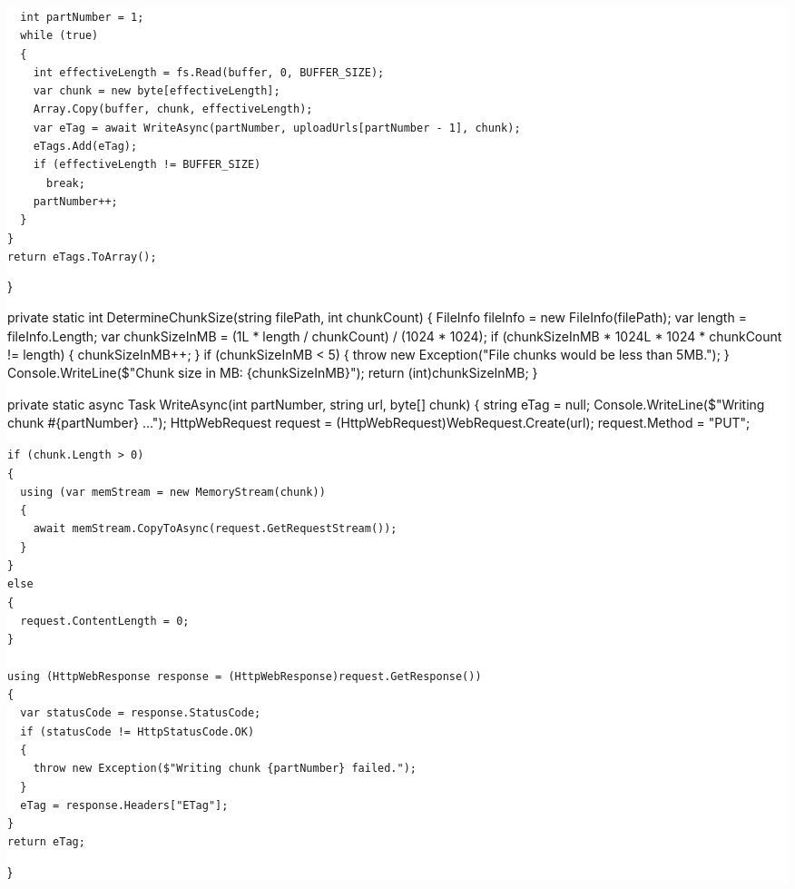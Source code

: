       int partNumber = 1;
      while (true)
      {
        int effectiveLength = fs.Read(buffer, 0, BUFFER_SIZE);
        var chunk = new byte[effectiveLength];
        Array.Copy(buffer, chunk, effectiveLength);
        var eTag = await WriteAsync(partNumber, uploadUrls[partNumber - 1], chunk);
        eTags.Add(eTag);
        if (effectiveLength != BUFFER_SIZE)
          break;
        partNumber++;
      }
    }
    return eTags.ToArray();
  }

  private static int DetermineChunkSize(string filePath, int chunkCount)
  {
    FileInfo fileInfo = new FileInfo(filePath);
    var length = fileInfo.Length;
    var chunkSizeInMB = (1L * length / chunkCount) / (1024 * 1024);
    if (chunkSizeInMB * 1024L * 1024 * chunkCount != length)
    {
      chunkSizeInMB++;
    }
    if (chunkSizeInMB < 5)
    {
      throw new Exception("File chunks would be less than 5MB.");
    }
    Console.WriteLine($"Chunk size in MB: {chunkSizeInMB}");
    return (int)chunkSizeInMB;
  }

  private static async Task<string> WriteAsync(int partNumber, string url, byte[] chunk)
  {
    string eTag = null;
    Console.WriteLine($"Writing chunk #{partNumber} ...");
    HttpWebRequest request = (HttpWebRequest)WebRequest.Create(url);
    request.Method = "PUT";

    if (chunk.Length > 0)
    {
      using (var memStream = new MemoryStream(chunk))
      {
        await memStream.CopyToAsync(request.GetRequestStream());
      }
    }
    else
    {
      request.ContentLength = 0;
    }

    using (HttpWebResponse response = (HttpWebResponse)request.GetResponse())
    {
      var statusCode = response.StatusCode;
      if (statusCode != HttpStatusCode.OK)
      {
        throw new Exception($"Writing chunk {partNumber} failed.");
      }
      eTag = response.Headers["ETag"];
    }
    return eTag;
  }
